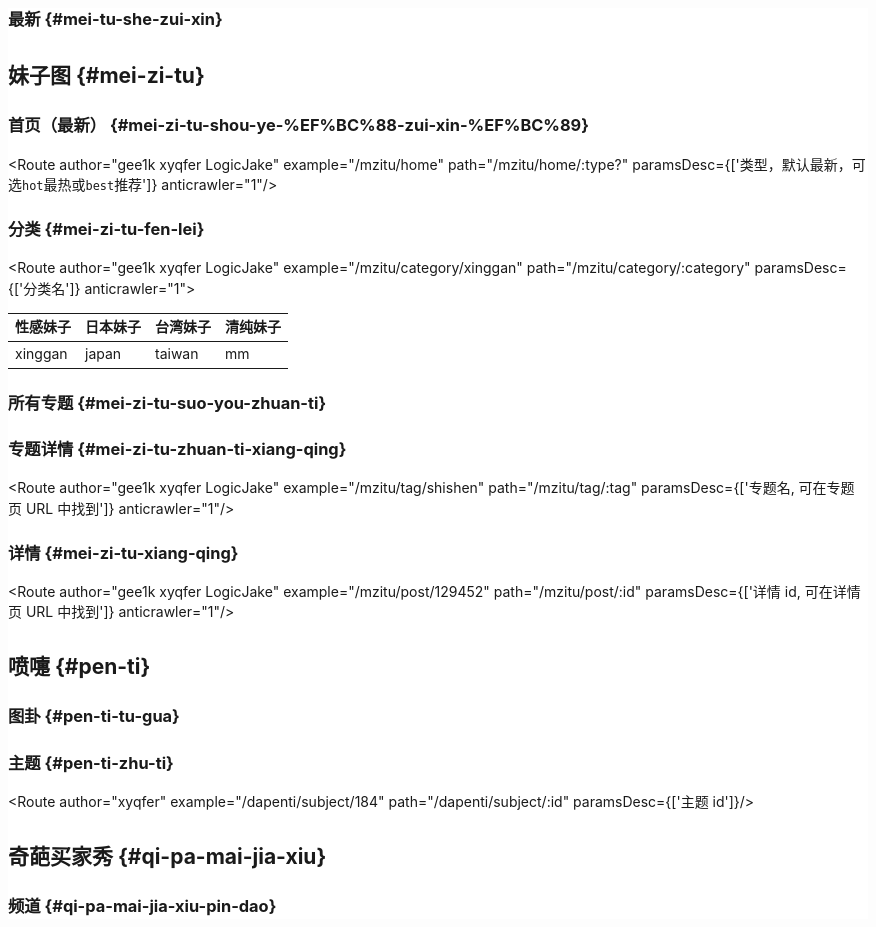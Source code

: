 ### 最新 {#mei-tu-she-zui-xin}

<Route author="ocleo1" example="/meituclub/latest" path="/meituclub/latest" />

## 妹子图 {#mei-zi-tu}

### 首页（最新） {#mei-zi-tu-shou-ye-%EF%BC%88-zui-xin-%EF%BC%89}

<Route author="gee1k xyqfer LogicJake" example="/mzitu/home" path="/mzitu/home/:type?" paramsDesc={['类型，默认最新，可选`hot`最热或`best`推荐']} anticrawler="1"/>

### 分类 {#mei-zi-tu-fen-lei}

<Route author="gee1k xyqfer LogicJake" example="/mzitu/category/xinggan" path="/mzitu/category/:category" paramsDesc={['分类名']} anticrawler="1">

| 性感妹子 | 日本妹子 | 台湾妹子 | 清纯妹子 |
| -------- | -------- | -------- | -------- |
| xinggan  | japan    | taiwan   | mm       |

</Route>

### 所有专题 {#mei-zi-tu-suo-you-zhuan-ti}

<Route author="gee1k xyqfer LogicJake" example="/mzitu/tags" path="/mzitu/tags" anticrawler="1"/>

### 专题详情 {#mei-zi-tu-zhuan-ti-xiang-qing}

<Route author="gee1k xyqfer LogicJake" example="/mzitu/tag/shishen" path="/mzitu/tag/:tag" paramsDesc={['专题名, 可在专题页 URL 中找到']} anticrawler="1"/>

### 详情 {#mei-zi-tu-xiang-qing}

<Route author="gee1k xyqfer LogicJake" example="/mzitu/post/129452" path="/mzitu/post/:id" paramsDesc={['详情 id, 可在详情页 URL 中找到']} anticrawler="1"/>

## 喷嚏 {#pen-ti}

### 图卦 {#pen-ti-tu-gua}

<Route author="tgly307" example="/dapenti/tugua" path="/dapenti/tugua"/>

### 主题 {#pen-ti-zhu-ti}

<Route author="xyqfer" example="/dapenti/subject/184" path="/dapenti/subject/:id" paramsDesc={['主题 id']}/>

## 奇葩买家秀 {#qi-pa-mai-jia-xiu}

### 频道 {#qi-pa-mai-jia-xiu-pin-dao}
